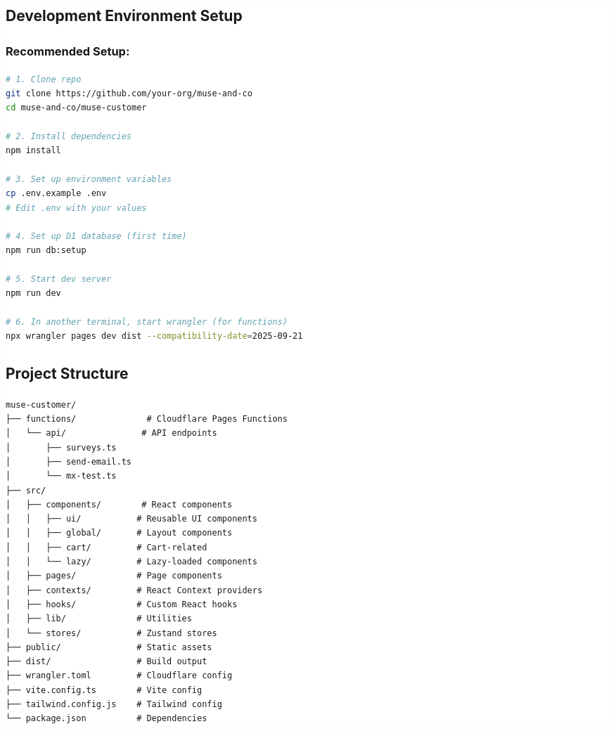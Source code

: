 ## Development Environment Setup

### Recommended Setup:
```bash
# 1. Clone repo
git clone https://github.com/your-org/muse-and-co
cd muse-and-co/muse-customer

# 2. Install dependencies
npm install

# 3. Set up environment variables
cp .env.example .env
# Edit .env with your values

# 4. Set up D1 database (first time)
npm run db:setup

# 5. Start dev server
npm run dev

# 6. In another terminal, start wrangler (for functions)
npx wrangler pages dev dist --compatibility-date=2025-09-21
```

## Project Structure

```
muse-customer/
├── functions/              # Cloudflare Pages Functions
│   └── api/               # API endpoints
│       ├── surveys.ts
│       ├── send-email.ts
│       └── mx-test.ts
├── src/
│   ├── components/        # React components
│   │   ├── ui/           # Reusable UI components
│   │   ├── global/       # Layout components
│   │   ├── cart/         # Cart-related
│   │   └── lazy/         # Lazy-loaded components
│   ├── pages/            # Page components
│   ├── contexts/         # React Context providers
│   ├── hooks/            # Custom React hooks
│   ├── lib/              # Utilities
│   └── stores/           # Zustand stores
├── public/               # Static assets
├── dist/                 # Build output
├── wrangler.toml         # Cloudflare config
├── vite.config.ts        # Vite config
├── tailwind.config.js    # Tailwind config
└── package.json          # Dependencies
```
